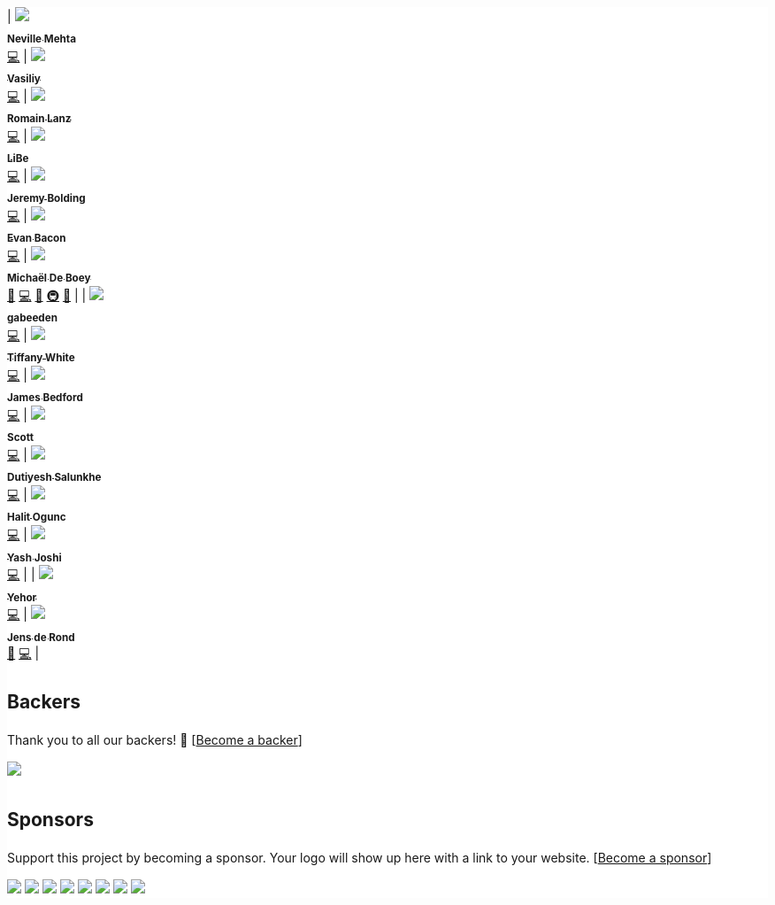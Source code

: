 | [<img src="https://avatars2.githubusercontent.com/u/8527474?v=4" width="100px;"/><br /><sub><b>Neville Mehta</b></sub>](https://twitter.com/ask_neville)<br />[💻](https://github.com/codesandbox/codesandbox-client/commits?author=nm123github "Code") | [<img src="https://avatars0.githubusercontent.com/u/1813468?v=4" width="100px;"/><br /><sub><b>Vasiliy</b></sub>](https://github.com/Yeti-or)<br />[💻](https://github.com/codesandbox/codesandbox-client/commits?author=Yeti-or "Code") | [<img src="https://avatars3.githubusercontent.com/u/2793951?v=4" width="100px;"/><br /><sub><b>Romain Lanz</b></sub>](https://slynova.io)<br />[💻](https://github.com/codesandbox/codesandbox-client/commits?author=RomainLanz "Code") | [<img src="https://avatars2.githubusercontent.com/u/1233790?v=4" width="100px;"/><br /><sub><b>LiBe</b></sub>](http://libe.toile-libre.org)<br />[💻](https://github.com/codesandbox/codesandbox-client/commits?author=libetl "Code") | [<img src="https://avatars0.githubusercontent.com/u/5333019?v=4" width="100px;"/><br /><sub><b>Jeremy Bolding</b></sub>](http://thecodechef.github.io)<br />[💻](https://github.com/codesandbox/codesandbox-client/commits?author=thecodechef "Code") | [<img src="https://avatars1.githubusercontent.com/u/9664363?v=4" width="100px;"/><br /><sub><b>Evan Bacon</b></sub>](https://twitter.com/baconbrix)<br />[💻](https://github.com/codesandbox/codesandbox-client/commits?author=EvanBacon "Code") | [<img src="https://avatars3.githubusercontent.com/u/6643991?v=4" width="100px;"/><br /><sub><b>Michaël De Boey</b></sub>](https://michaeldeboey.be)<br />[🐛](https://github.com/codesandbox/codesandbox-client/issues?q=author%3AMichaelDeBoey "Bug reports") [💻](https://github.com/codesandbox/codesandbox-client/commits?author=MichaelDeBoey "Code") [📖](https://github.com/codesandbox/codesandbox-client/commits?author=MichaelDeBoey "Documentation") [🚇](#infra-MichaelDeBoey "Infrastructure (Hosting, Build-Tools, etc)") [🔧](#tool-MichaelDeBoey "Tools") |
| [<img src="https://avatars1.githubusercontent.com/u/14077091?v=4" width="100px;"/><br /><sub><b>gabeeden</b></sub>](https://github.com/gabeeden)<br />[💻](https://github.com/codesandbox/codesandbox-client/commits?author=gabeeden "Code") | [<img src="https://avatars0.githubusercontent.com/u/7698292?v=4" width="100px;"/><br /><sub><b>Tiffany White</b></sub>](https://tiffanywhite.dev)<br />[💻](https://github.com/codesandbox/codesandbox-client/commits?author=twhite96 "Code") | [<img src="https://avatars3.githubusercontent.com/u/32302360?v=4" width="100px;"/><br /><sub><b>James Bedford</b></sub>](http://www.dopest.tech)<br />[💻](https://github.com/codesandbox/codesandbox-client/commits?author=JABedford "Code") | [<img src="https://avatars0.githubusercontent.com/u/3314957?v=4" width="100px;"/><br /><sub><b>Scott</b></sub>](https://www.patreon.com/user?u=16255660)<br />[💻](https://github.com/codesandbox/codesandbox-client/commits?author=smolinari "Code") | [<img src="https://avatars1.githubusercontent.com/u/12200583?v=4" width="100px;"/><br /><sub><b>Dutiyesh Salunkhe</b></sub>](https://github.com/dutiyesh)<br />[💻](https://github.com/codesandbox/codesandbox-client/commits?author=dutiyesh "Code") | [<img src="https://avatars2.githubusercontent.com/u/13641726?v=4" width="100px;"/><br /><sub><b>Halit Ogunc</b></sub>](http://halit.dev)<br />[💻](https://github.com/codesandbox/codesandbox-client/commits?author=halitogunc "Code") | [<img src="https://avatars0.githubusercontent.com/u/22376783?v=4" width="100px;"/><br /><sub><b>Yash Joshi</b></sub>](https://github.com/jyash97)<br />[💻](https://github.com/codesandbox/codesandbox-client/commits?author=jyash97 "Code") |
| [<img src="https://avatars3.githubusercontent.com/u/1769092?v=4" width="100px;"/><br /><sub><b>Yehor</b></sub>](https://github.com/batiskafff)<br />[💻](https://github.com/codesandbox/codesandbox-client/commits?author=batiskafff "Code") | [<img src="https://avatars2.githubusercontent.com/u/6972822?v=4" width="100px;"/><br /><sub><b>Jens de Rond</b></sub>](https://github.com/Jensderond)<br />[🐛](https://github.com/codesandbox/codesandbox-client/issues?q=author%3AJensderond "Bug reports") [💻](https://github.com/codesandbox/codesandbox-client/commits?author=Jensderond "Code") |



## Backers

Thank you to all our backers! 🙏 [[Become a backer](https://opencollective.com/codesandbox#backer)]

<a href="https://opencollective.com/codesandbox#backers" target="_blank"><img src="https://opencollective.com/codesandbox/backers.svg?width=890"></a>

## Sponsors

Support this project by becoming a sponsor. Your logo will show up here with a link to your website. [[Become a sponsor](https://opencollective.com/codesandbox#sponsor)]

<a href="https://opencollective.com/codesandbox/sponsor/0/website" target="_blank"><img src="https://opencollective.com/codesandbox/sponsor/0/avatar.svg"></a>
<a href="https://opencollective.com/codesandbox/sponsor/1/website" target="_blank"><img src="https://opencollective.com/codesandbox/sponsor/1/avatar.svg"></a>
<a href="https://opencollective.com/codesandbox/sponsor/2/website" target="_blank"><img src="https://opencollective.com/codesandbox/sponsor/2/avatar.svg"></a>
<a href="https://opencollective.com/codesandbox/sponsor/3/website" target="_blank"><img src="https://opencollective.com/codesandbox/sponsor/3/avatar.svg"></a>
<a href="https://opencollective.com/codesandbox/sponsor/4/website" target="_blank"><img src="https://opencollective.com/codesandbox/sponsor/4/avatar.svg"></a>
<a href="https://opencollective.com/codesandbox/sponsor/5/website" target="_blank"><img src="https://opencollective.com/codesandbox/sponsor/5/avatar.svg"></a>
<a href="https://opencollective.com/codesandbox/sponsor/6/website" target="_blank"><img src="https://opencollective.com/codesandbox/sponsor/6/avatar.svg"></a>
<a href="https://opencollective.com/codesandbox/sponsor/7/website" target="_blank"><img src="https://opencollective.com/codesandbox/sponsor/7/avatar.svg"></a>